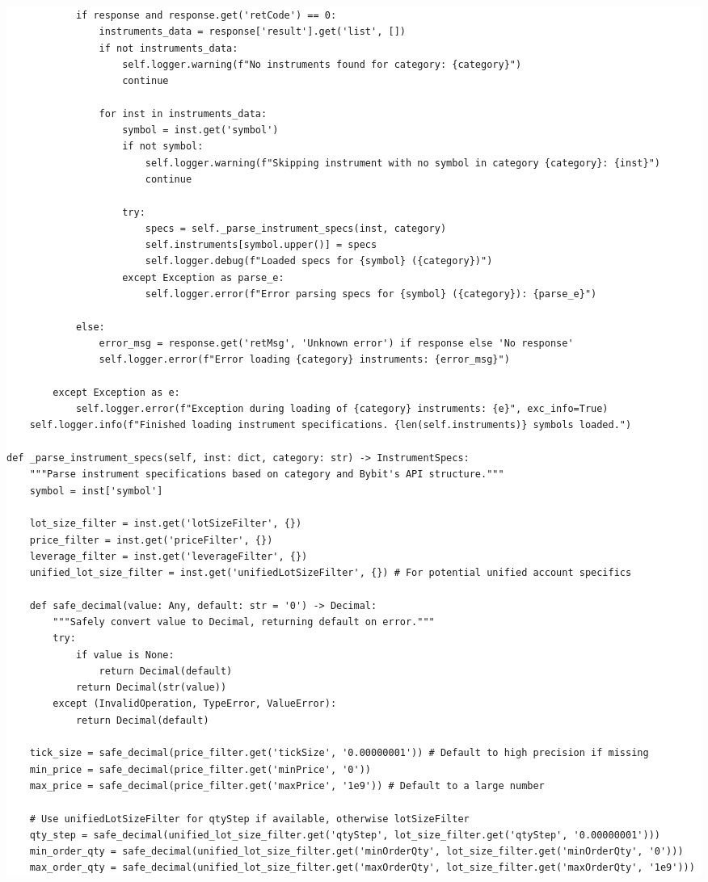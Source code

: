                 if response and response.get('retCode') == 0:
                    instruments_data = response['result'].get('list', [])
                    if not instruments_data:
                        self.logger.warning(f"No instruments found for category: {category}")
                        continue

                    for inst in instruments_data:
                        symbol = inst.get('symbol')
                        if not symbol:
                            self.logger.warning(f"Skipping instrument with no symbol in category {category}: {inst}")
                            continue

                        try:
                            specs = self._parse_instrument_specs(inst, category)
                            self.instruments[symbol.upper()] = specs
                            self.logger.debug(f"Loaded specs for {symbol} ({category})")
                        except Exception as parse_e:
                            self.logger.error(f"Error parsing specs for {symbol} ({category}): {parse_e}")

                else:
                    error_msg = response.get('retMsg', 'Unknown error') if response else 'No response'
                    self.logger.error(f"Error loading {category} instruments: {error_msg}")

            except Exception as e:
                self.logger.error(f"Exception during loading of {category} instruments: {e}", exc_info=True)
        self.logger.info(f"Finished loading instrument specifications. {len(self.instruments)} symbols loaded.")

    def _parse_instrument_specs(self, inst: dict, category: str) -> InstrumentSpecs:
        """Parse instrument specifications based on category and Bybit's API structure."""
        symbol = inst['symbol']

        lot_size_filter = inst.get('lotSizeFilter', {})
        price_filter = inst.get('priceFilter', {})
        leverage_filter = inst.get('leverageFilter', {})
        unified_lot_size_filter = inst.get('unifiedLotSizeFilter', {}) # For potential unified account specifics

        def safe_decimal(value: Any, default: str = '0') -> Decimal:
            """Safely convert value to Decimal, returning default on error."""
            try:
                if value is None:
                    return Decimal(default)
                return Decimal(str(value))
            except (InvalidOperation, TypeError, ValueError):
                return Decimal(default)

        tick_size = safe_decimal(price_filter.get('tickSize', '0.00000001')) # Default to high precision if missing
        min_price = safe_decimal(price_filter.get('minPrice', '0'))
        max_price = safe_decimal(price_filter.get('maxPrice', '1e9')) # Default to a large number

        # Use unifiedLotSizeFilter for qtyStep if available, otherwise lotSizeFilter
        qty_step = safe_decimal(unified_lot_size_filter.get('qtyStep', lot_size_filter.get('qtyStep', '0.00000001')))
        min_order_qty = safe_decimal(unified_lot_size_filter.get('minOrderQty', lot_size_filter.get('minOrderQty', '0')))
        max_order_qty = safe_decimal(unified_lot_size_filter.get('maxOrderQty', lot_size_filter.get('maxOrderQty', '1e9')))
